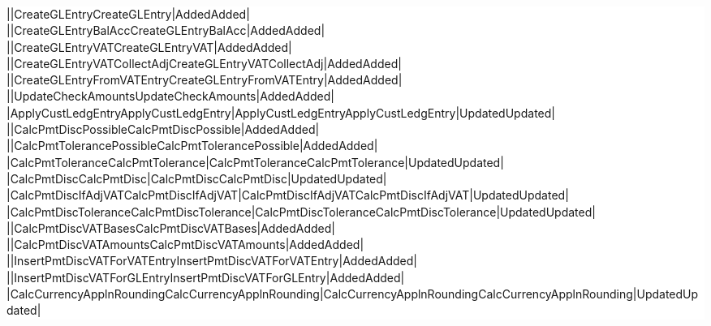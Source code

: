 ||<span data-ttu-id="0c0e2-184">CreateGLEntry</span><span class="sxs-lookup"><span data-stu-id="0c0e2-184">CreateGLEntry</span></span>|<span data-ttu-id="0c0e2-185">Added</span><span class="sxs-lookup"><span data-stu-id="0c0e2-185">Added</span></span>|  
||<span data-ttu-id="0c0e2-186">CreateGLEntryBalAcc</span><span class="sxs-lookup"><span data-stu-id="0c0e2-186">CreateGLEntryBalAcc</span></span>|<span data-ttu-id="0c0e2-187">Added</span><span class="sxs-lookup"><span data-stu-id="0c0e2-187">Added</span></span>|  
||<span data-ttu-id="0c0e2-188">CreateGLEntryVAT</span><span class="sxs-lookup"><span data-stu-id="0c0e2-188">CreateGLEntryVAT</span></span>|<span data-ttu-id="0c0e2-189">Added</span><span class="sxs-lookup"><span data-stu-id="0c0e2-189">Added</span></span>|  
||<span data-ttu-id="0c0e2-190">CreateGLEntryVATCollectAdj</span><span class="sxs-lookup"><span data-stu-id="0c0e2-190">CreateGLEntryVATCollectAdj</span></span>|<span data-ttu-id="0c0e2-191">Added</span><span class="sxs-lookup"><span data-stu-id="0c0e2-191">Added</span></span>|  
||<span data-ttu-id="0c0e2-192">CreateGLEntryFromVATEntry</span><span class="sxs-lookup"><span data-stu-id="0c0e2-192">CreateGLEntryFromVATEntry</span></span>|<span data-ttu-id="0c0e2-193">Added</span><span class="sxs-lookup"><span data-stu-id="0c0e2-193">Added</span></span>|  
||<span data-ttu-id="0c0e2-194">UpdateCheckAmounts</span><span class="sxs-lookup"><span data-stu-id="0c0e2-194">UpdateCheckAmounts</span></span>|<span data-ttu-id="0c0e2-195">Added</span><span class="sxs-lookup"><span data-stu-id="0c0e2-195">Added</span></span>|  
|<span data-ttu-id="0c0e2-196">ApplyCustLedgEntry</span><span class="sxs-lookup"><span data-stu-id="0c0e2-196">ApplyCustLedgEntry</span></span>|<span data-ttu-id="0c0e2-197">ApplyCustLedgEntry</span><span class="sxs-lookup"><span data-stu-id="0c0e2-197">ApplyCustLedgEntry</span></span>|<span data-ttu-id="0c0e2-198">Updated</span><span class="sxs-lookup"><span data-stu-id="0c0e2-198">Updated</span></span>|  
||<span data-ttu-id="0c0e2-199">CalcPmtDiscPossible</span><span class="sxs-lookup"><span data-stu-id="0c0e2-199">CalcPmtDiscPossible</span></span>|<span data-ttu-id="0c0e2-200">Added</span><span class="sxs-lookup"><span data-stu-id="0c0e2-200">Added</span></span>|  
||<span data-ttu-id="0c0e2-201">CalcPmtTolerancePossible</span><span class="sxs-lookup"><span data-stu-id="0c0e2-201">CalcPmtTolerancePossible</span></span>|<span data-ttu-id="0c0e2-202">Added</span><span class="sxs-lookup"><span data-stu-id="0c0e2-202">Added</span></span>|  
|<span data-ttu-id="0c0e2-203">CalcPmtTolerance</span><span class="sxs-lookup"><span data-stu-id="0c0e2-203">CalcPmtTolerance</span></span>|<span data-ttu-id="0c0e2-204">CalcPmtTolerance</span><span class="sxs-lookup"><span data-stu-id="0c0e2-204">CalcPmtTolerance</span></span>|<span data-ttu-id="0c0e2-205">Updated</span><span class="sxs-lookup"><span data-stu-id="0c0e2-205">Updated</span></span>|  
|<span data-ttu-id="0c0e2-206">CalcPmtDisc</span><span class="sxs-lookup"><span data-stu-id="0c0e2-206">CalcPmtDisc</span></span>|<span data-ttu-id="0c0e2-207">CalcPmtDisc</span><span class="sxs-lookup"><span data-stu-id="0c0e2-207">CalcPmtDisc</span></span>|<span data-ttu-id="0c0e2-208">Updated</span><span class="sxs-lookup"><span data-stu-id="0c0e2-208">Updated</span></span>|  
|<span data-ttu-id="0c0e2-209">CalcPmtDiscIfAdjVAT</span><span class="sxs-lookup"><span data-stu-id="0c0e2-209">CalcPmtDiscIfAdjVAT</span></span>|<span data-ttu-id="0c0e2-210">CalcPmtDiscIfAdjVAT</span><span class="sxs-lookup"><span data-stu-id="0c0e2-210">CalcPmtDiscIfAdjVAT</span></span>|<span data-ttu-id="0c0e2-211">Updated</span><span class="sxs-lookup"><span data-stu-id="0c0e2-211">Updated</span></span>|  
|<span data-ttu-id="0c0e2-212">CalcPmtDiscTolerance</span><span class="sxs-lookup"><span data-stu-id="0c0e2-212">CalcPmtDiscTolerance</span></span>|<span data-ttu-id="0c0e2-213">CalcPmtDiscTolerance</span><span class="sxs-lookup"><span data-stu-id="0c0e2-213">CalcPmtDiscTolerance</span></span>|<span data-ttu-id="0c0e2-214">Updated</span><span class="sxs-lookup"><span data-stu-id="0c0e2-214">Updated</span></span>|  
||<span data-ttu-id="0c0e2-215">CalcPmtDiscVATBases</span><span class="sxs-lookup"><span data-stu-id="0c0e2-215">CalcPmtDiscVATBases</span></span>|<span data-ttu-id="0c0e2-216">Added</span><span class="sxs-lookup"><span data-stu-id="0c0e2-216">Added</span></span>|  
||<span data-ttu-id="0c0e2-217">CalcPmtDiscVATAmounts</span><span class="sxs-lookup"><span data-stu-id="0c0e2-217">CalcPmtDiscVATAmounts</span></span>|<span data-ttu-id="0c0e2-218">Added</span><span class="sxs-lookup"><span data-stu-id="0c0e2-218">Added</span></span>|  
||<span data-ttu-id="0c0e2-219">InsertPmtDiscVATForVATEntry</span><span class="sxs-lookup"><span data-stu-id="0c0e2-219">InsertPmtDiscVATForVATEntry</span></span>|<span data-ttu-id="0c0e2-220">Added</span><span class="sxs-lookup"><span data-stu-id="0c0e2-220">Added</span></span>|  
||<span data-ttu-id="0c0e2-221">InsertPmtDiscVATForGLEntry</span><span class="sxs-lookup"><span data-stu-id="0c0e2-221">InsertPmtDiscVATForGLEntry</span></span>|<span data-ttu-id="0c0e2-222">Added</span><span class="sxs-lookup"><span data-stu-id="0c0e2-222">Added</span></span>|  
|<span data-ttu-id="0c0e2-223">CalcCurrencyApplnRounding</span><span class="sxs-lookup"><span data-stu-id="0c0e2-223">CalcCurrencyApplnRounding</span></span>|<span data-ttu-id="0c0e2-224">CalcCurrencyApplnRounding</span><span class="sxs-lookup"><span data-stu-id="0c0e2-224">CalcCurrencyApplnRounding</span></span>|<span data-ttu-id="0c0e2-225">Updated</span><span class="sxs-lookup"><span data-stu-id="0c0e2-225">Updated</span></span>|  